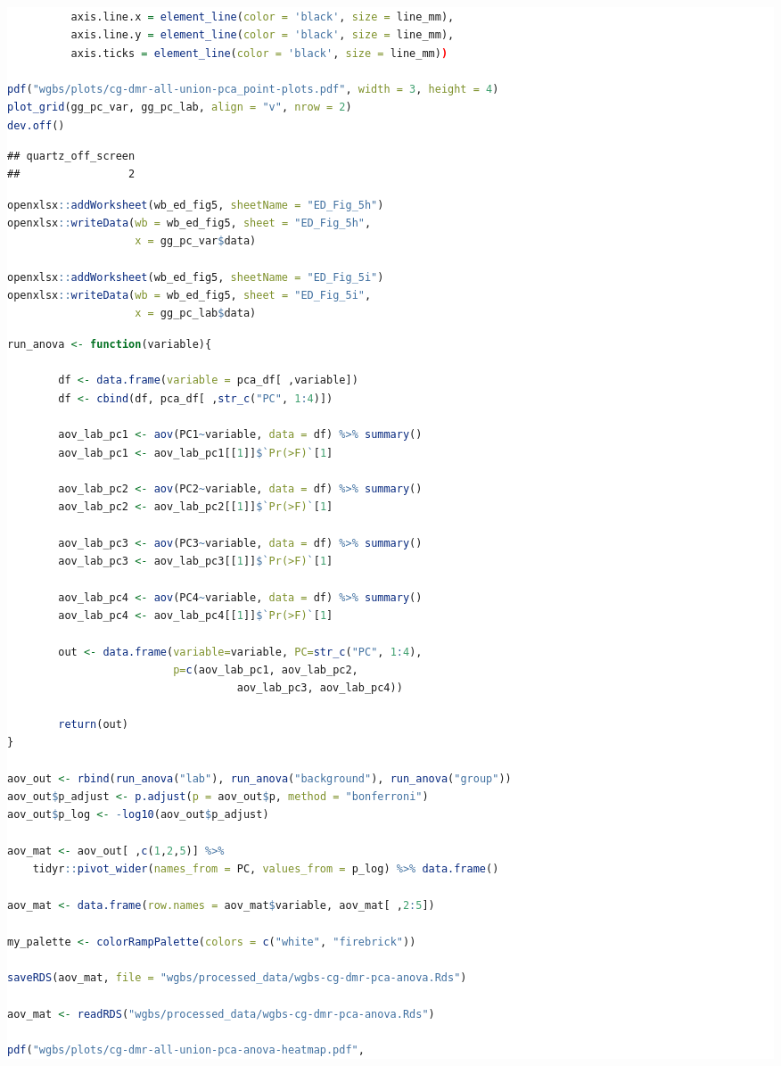 ``` r
          axis.line.x = element_line(color = 'black', size = line_mm),
          axis.line.y = element_line(color = 'black', size = line_mm),
          axis.ticks = element_line(color = 'black', size = line_mm))

pdf("wgbs/plots/cg-dmr-all-union-pca_point-plots.pdf", width = 3, height = 4)
plot_grid(gg_pc_var, gg_pc_lab, align = "v", nrow = 2)
dev.off()
```

    ## quartz_off_screen 
    ##                 2

``` r
openxlsx::addWorksheet(wb_ed_fig5, sheetName = "ED_Fig_5h")
openxlsx::writeData(wb = wb_ed_fig5, sheet = "ED_Fig_5h",
                    x = gg_pc_var$data)

openxlsx::addWorksheet(wb_ed_fig5, sheetName = "ED_Fig_5i")
openxlsx::writeData(wb = wb_ed_fig5, sheet = "ED_Fig_5i",
                    x = gg_pc_lab$data)
```

``` r
run_anova <- function(variable){
    
        df <- data.frame(variable = pca_df[ ,variable])
        df <- cbind(df, pca_df[ ,str_c("PC", 1:4)])
    
        aov_lab_pc1 <- aov(PC1~variable, data = df) %>% summary()
        aov_lab_pc1 <- aov_lab_pc1[[1]]$`Pr(>F)`[1]
        
        aov_lab_pc2 <- aov(PC2~variable, data = df) %>% summary()
        aov_lab_pc2 <- aov_lab_pc2[[1]]$`Pr(>F)`[1]

        aov_lab_pc3 <- aov(PC3~variable, data = df) %>% summary()
        aov_lab_pc3 <- aov_lab_pc3[[1]]$`Pr(>F)`[1]
        
        aov_lab_pc4 <- aov(PC4~variable, data = df) %>% summary()
        aov_lab_pc4 <- aov_lab_pc4[[1]]$`Pr(>F)`[1]

        out <- data.frame(variable=variable, PC=str_c("PC", 1:4),
                          p=c(aov_lab_pc1, aov_lab_pc2,
                                    aov_lab_pc3, aov_lab_pc4))
        
        return(out)
}

aov_out <- rbind(run_anova("lab"), run_anova("background"), run_anova("group"))
aov_out$p_adjust <- p.adjust(p = aov_out$p, method = "bonferroni")
aov_out$p_log <- -log10(aov_out$p_adjust)

aov_mat <- aov_out[ ,c(1,2,5)] %>%
    tidyr::pivot_wider(names_from = PC, values_from = p_log) %>% data.frame()

aov_mat <- data.frame(row.names = aov_mat$variable, aov_mat[ ,2:5])

my_palette <- colorRampPalette(colors = c("white", "firebrick"))

saveRDS(aov_mat, file = "wgbs/processed_data/wgbs-cg-dmr-pca-anova.Rds")

aov_mat <- readRDS("wgbs/processed_data/wgbs-cg-dmr-pca-anova.Rds")

pdf("wgbs/plots/cg-dmr-all-union-pca-anova-heatmap.pdf",
```